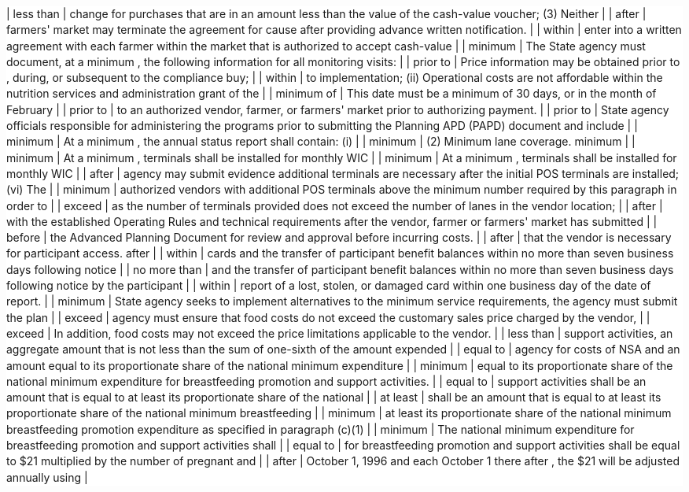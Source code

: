 | less than       | change for purchases that are in an amount less than the value of the cash-value voucher; (3) Neither                                                    |
| after           | farmers' market may terminate the agreement for cause after  providing advance written notification.                                                     |
| within          | enter into a written agreement with each farmer within the market that is authorized to accept cash-value                                                |
| minimum         | The State agency must document, at a  minimum , the following information for all monitoring visits:                                                     |
| prior to        | Price information may be obtained  prior to , during, or subsequent to the compliance buy;                                                               |
| within          | to implementation; (ii) Operational costs are not affordable within the nutrition services and administration grant of the                               |
| minimum of      | This date must be a  minimum of 30 days, or in the month of February                                                                                     |
| prior to        | to an authorized vendor, farmer, or farmers' market prior to  authorizing payment.                                                                       |
| prior to        | State agency officials responsible for administering the programs prior to submitting the Planning APD (PAPD) document and include                       |
| minimum         | At a  minimum , the annual status report shall contain: (i)                                                                                              |
| minimum         | (2) Minimum lane coverage. minimum                                                                                                                       |
| minimum         | At a  minimum , terminals shall be installed for monthly WIC                                                                                             |
| minimum         | At a  minimum , terminals shall be installed for monthly WIC                                                                                             |
| after           | agency may submit evidence additional terminals are necessary after the initial POS terminals are installed; (vi) The                                    |
| minimum         | authorized vendors with additional POS terminals above the minimum number required by this paragraph in order to                                         |
| exceed          | as the number of terminals provided does not exceed the number of lanes in the vendor location;                                                          |
| after           | with the established Operating Rules and technical requirements after the vendor, farmer or farmers' market has submitted                                |
| before          | the Advanced Planning Document for review and approval before  incurring costs.                                                                          |
| after           | that the vendor is necessary for participant access. after                                                                                               |
| within          | cards and the transfer of participant benefit balances within no more than seven business days following notice                                          |
| no more than    | and the transfer of participant benefit balances within no more than seven business days following notice by the participant                             |
| within          | report of a lost, stolen, or damaged card within  one business day of the date of report.                                                                |
| minimum         | State agency seeks to implement alternatives to the minimum service requirements, the agency must submit the plan                                        |
| exceed          | agency must ensure that food costs do not exceed the customary sales price charged by the vendor,                                                        |
| exceed          | In addition, food costs may not  exceed  the price limitations applicable to the vendor.                                                                 |
| less than       | support activities, an aggregate amount that is not less than the sum of one-sixth of the amount expended                                                |
| equal to        | agency for costs of NSA and an amount equal to its proportionate share of the national minimum expenditure                                               |
| minimum         | equal to its proportionate share of the national minimum  expenditure for breastfeeding promotion and support activities.                                |
| equal to        | support activities shall be an amount that is equal to at least its proportionate share of the national                                                  |
| at least        | shall be an amount that is equal to at least its proportionate share of the national minimum breastfeeding                                               |
| minimum         | at least its proportionate share of the national minimum breastfeeding promotion expenditure as specified in paragraph (c)(1)                            |
| minimum         | The national  minimum expenditure for breastfeeding promotion and support activities shall                                                               |
| equal to        | for breastfeeding promotion and support activities shall be equal to $21 multiplied by the number of pregnant and                                        |
| after           | October 1, 1996 and each October 1 there after , the $21 will be adjusted annually using                                                                 |